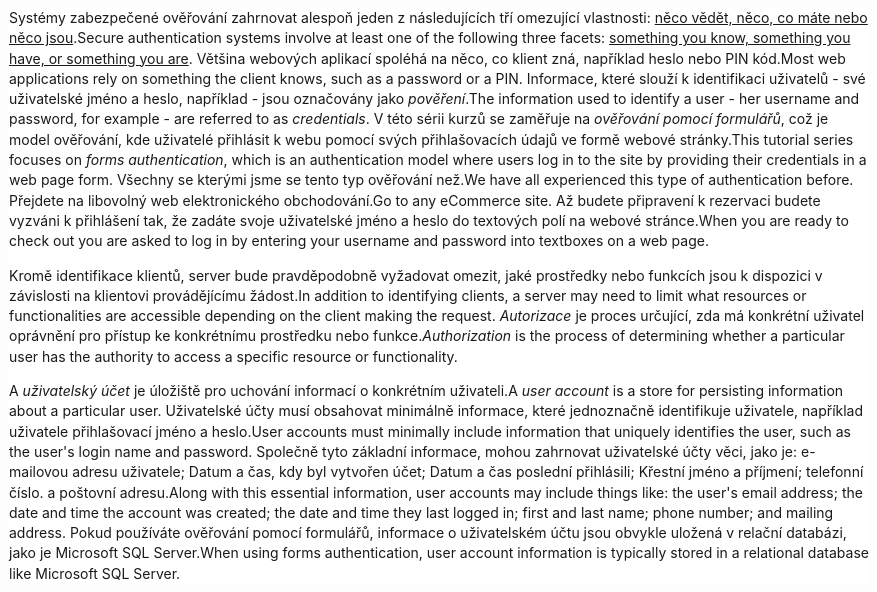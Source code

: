 <span data-ttu-id="840e3-138">Systémy zabezpečené ověřování zahrnovat alespoň jeden z následujících tří omezující vlastnosti: [něco vědět, něco, co máte nebo něco jsou](http://www.cs.cornell.edu/Courses/cs513/2005fa/NNLauthPeople.html).</span><span class="sxs-lookup"><span data-stu-id="840e3-138">Secure authentication systems involve at least one of the following three facets: [something you know, something you have, or something you are](http://www.cs.cornell.edu/Courses/cs513/2005fa/NNLauthPeople.html).</span></span> <span data-ttu-id="840e3-139">Většina webových aplikací spoléhá na něco, co klient zná, například heslo nebo PIN kód.</span><span class="sxs-lookup"><span data-stu-id="840e3-139">Most web applications rely on something the client knows, such as a password or a PIN.</span></span> <span data-ttu-id="840e3-140">Informace, které slouží k identifikaci uživatelů - své uživatelské jméno a heslo, například - jsou označovány jako *pověření*.</span><span class="sxs-lookup"><span data-stu-id="840e3-140">The information used to identify a user - her username and password, for example - are referred to as *credentials*.</span></span> <span data-ttu-id="840e3-141">V této sérii kurzů se zaměřuje na *ověřování pomocí formulářů*, což je model ověřování, kde uživatelé přihlásit k webu pomocí svých přihlašovacích údajů ve formě webové stránky.</span><span class="sxs-lookup"><span data-stu-id="840e3-141">This tutorial series focuses on *forms authentication*, which is an authentication model where users log in to the site by providing their credentials in a web page form.</span></span> <span data-ttu-id="840e3-142">Všechny se kterými jsme se tento typ ověřování než.</span><span class="sxs-lookup"><span data-stu-id="840e3-142">We have all experienced this type of authentication before.</span></span> <span data-ttu-id="840e3-143">Přejdete na libovolný web elektronického obchodování.</span><span class="sxs-lookup"><span data-stu-id="840e3-143">Go to any eCommerce site.</span></span> <span data-ttu-id="840e3-144">Až budete připravení k rezervaci budete vyzváni k přihlášení tak, že zadáte svoje uživatelské jméno a heslo do textových polí na webové stránce.</span><span class="sxs-lookup"><span data-stu-id="840e3-144">When you are ready to check out you are asked to log in by entering your username and password into textboxes on a web page.</span></span>

<span data-ttu-id="840e3-145">Kromě identifikace klientů, server bude pravděpodobně vyžadovat omezit, jaké prostředky nebo funkcích jsou k dispozici v závislosti na klientovi provádějícímu žádost.</span><span class="sxs-lookup"><span data-stu-id="840e3-145">In addition to identifying clients, a server may need to limit what resources or functionalities are accessible depending on the client making the request.</span></span> <span data-ttu-id="840e3-146">*Autorizace* je proces určující, zda má konkrétní uživatel oprávnění pro přístup ke konkrétnímu prostředku nebo funkce.</span><span class="sxs-lookup"><span data-stu-id="840e3-146">*Authorization* is the process of determining whether a particular user has the authority to access a specific resource or functionality.</span></span>

<span data-ttu-id="840e3-147">A *uživatelský účet* je úložiště pro uchování informací o konkrétním uživateli.</span><span class="sxs-lookup"><span data-stu-id="840e3-147">A *user account* is a store for persisting information about a particular user.</span></span> <span data-ttu-id="840e3-148">Uživatelské účty musí obsahovat minimálně informace, které jednoznačně identifikuje uživatele, například uživatele přihlašovací jméno a heslo.</span><span class="sxs-lookup"><span data-stu-id="840e3-148">User accounts must minimally include information that uniquely identifies the user, such as the user's login name and password.</span></span> <span data-ttu-id="840e3-149">Společně tyto základní informace, mohou zahrnovat uživatelské účty věci, jako je: e-mailovou adresu uživatele; Datum a čas, kdy byl vytvořen účet; Datum a čas poslední přihlásili; Křestní jméno a příjmení; telefonní číslo. a poštovní adresu.</span><span class="sxs-lookup"><span data-stu-id="840e3-149">Along with this essential information, user accounts may include things like: the user's email address; the date and time the account was created; the date and time they last logged in; first and last name; phone number; and mailing address.</span></span> <span data-ttu-id="840e3-150">Pokud používáte ověřování pomocí formulářů, informace o uživatelském účtu jsou obvykle uložená v relační databázi, jako je Microsoft SQL Server.</span><span class="sxs-lookup"><span data-stu-id="840e3-150">When using forms authentication, user account information is typically stored in a relational database like Microsoft SQL Server.</span></span>
